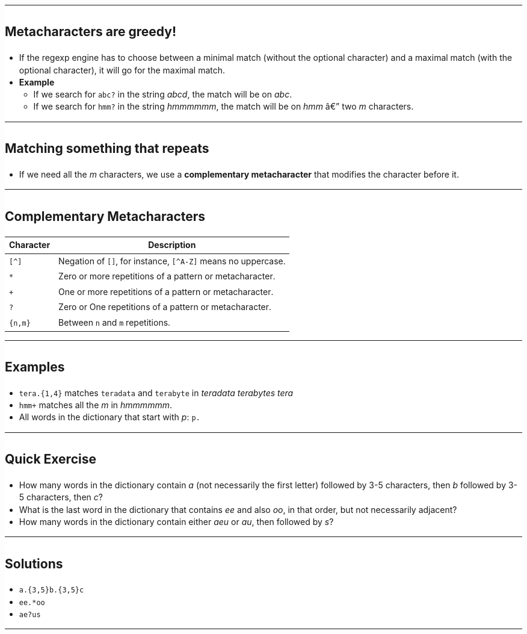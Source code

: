 
---
## Metacharacters are greedy!

- If the regexp engine has to choose between a minimal match (without the optional character) and a maximal match (with the optional character), it will go for the maximal match.
- **Example**
	- If we search for `abc?` in the string *abcd*, the match will be on *abc*.
	- If we search for `hmm?` in the string *hmmmmmm*, the match will be on *hmm* â€” two *m* characters.

---
## Matching something that repeats
- If we need all the *m* characters, we use a **complementary metacharacter** that modifies the character before it. 


---
## Complementary Metacharacters

| Character | Description |
|-----------|-------------|
| `[^]` | Negation of `[]`, for instance, `[^A-Z]` means no uppercase. |
| `*` | Zero or more repetitions of a pattern or metacharacter. |
| `+` | One or more repetitions of a pattern or metacharacter. |
| `?` | Zero or One repetitions of a pattern or metacharacter. |
| `{n,m}` | Between `n` and `m` repetitions. |

---
## Examples
- `tera.{1,4}` matches `teradata` and `terabyte` in *teradata terabytes tera*
- `hmm+` matches all the *m* in *hmmmmmm*.
- All words in the dictionary that start with *p*: `p.`

---
## Quick Exercise
- How many words in the dictionary contain *a* (not necessarily the first letter) followed by 3-5 characters, then *b* followed by 3-5 characters, then *c*?
- What is the last word in the dictionary that contains *ee* and also *oo*, in that order, but not necessarily adjacent?
- How many words in the dictionary contain either *aeu* or *au*, then followed by *s*?

---
## Solutions
- `a.{3,5}b.{3,5}c`
- `ee.*oo`
- `ae?us`

---